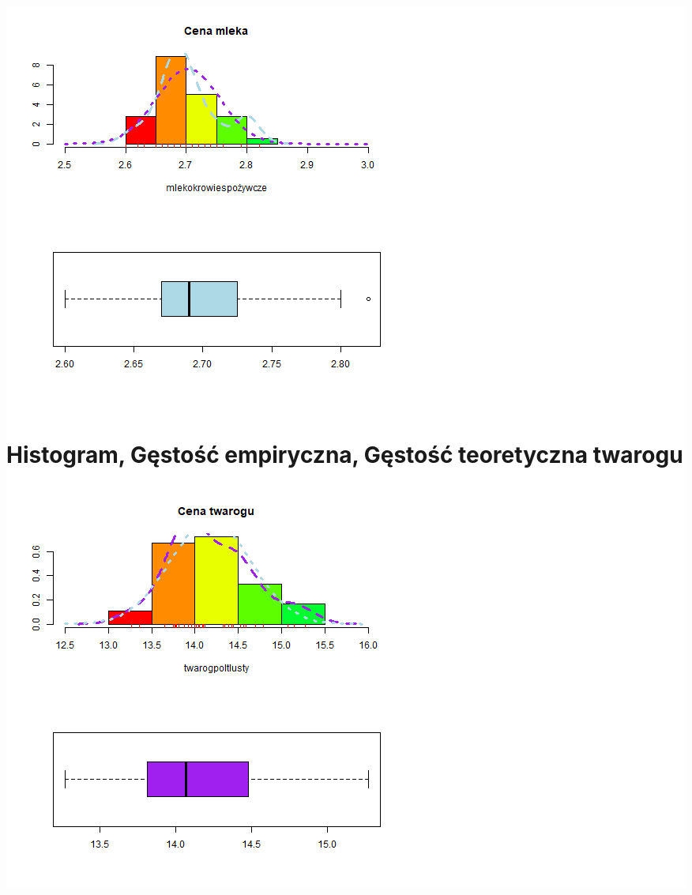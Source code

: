![plot of chunk unnamed-chunk-11](Projekt-zaliczeniowy-Bartlomiej-Warzecha-1K231-figure/unnamed-chunk-11-1.png)


Histogram, Gęstość empiryczna, Gęstość teoretyczna twarogu
========================================================
![plot of chunk unnamed-chunk-12](Projekt-zaliczeniowy-Bartlomiej-Warzecha-1K231-figure/unnamed-chunk-12-1.png)
